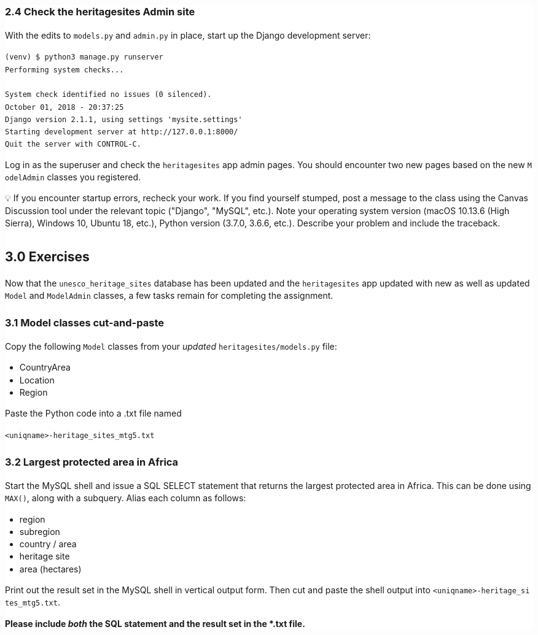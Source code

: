 ### 2.4 Check the heritagesites Admin site
With the edits to `models.py` and `admin.py` in place, start up the Django development server:

```commandline
(venv) $ python3 manage.py runserver
Performing system checks...

System check identified no issues (0 silenced).
October 01, 2018 - 20:37:25
Django version 2.1.1, using settings 'mysite.settings'
Starting development server at http://127.0.0.1:8000/
Quit the server with CONTROL-C.
```

Log in as the superuser and check the `heritagesites` app admin pages.  You should encounter two new pages based on the new `ModelAdmin` classes you registered.

:bulb: If you encounter startup errors, recheck your work. If you find yourself stumped, post a 
message to the class using the Canvas Discussion tool under the relevant topic ("Django", "MySQL", etc.).  Note your operating system version (macOS 10.13.6 (High Sierra), Windows 10, Ubuntu 18, etc.), Python 
version (3.7.0, 3.6.6, etc.). Describe your problem and include the traceback.

## 3.0 Exercises
Now that the `unesco_heritage_sites` database has been updated and the `heritagesites` app 
updated with new as well as updated `Model` and `ModelAdmin` classes, a few tasks remain for 
completing the assignment.

### 3.1 Model classes cut-and-paste
Copy the following `Model` classes from your _updated_ `heritagesites/models.py` file:

* CountryArea
* Location
* Region

Paste the Python code into a .txt file named
 
 `<uniqname>-heritage_sites_mtg5.txt`
 
 
### 3.2 Largest protected area in Africa
Start the MySQL shell and issue a SQL SELECT statement that returns the largest protected area in 
Africa. This can be done using `MAX()`, along with a subquery. Alias each column as follows:
 
 * region
 * subregion
 * country / area
 * heritage site
 * area (hectares)

Print out the result set in the MySQL shell in vertical output form.  Then cut and paste the 
shell output into `<uniqname>-heritage_sites_mtg5.txt`.
 
 __Please include _both_ the SQL statement and the result set in the *.txt file.__
 
